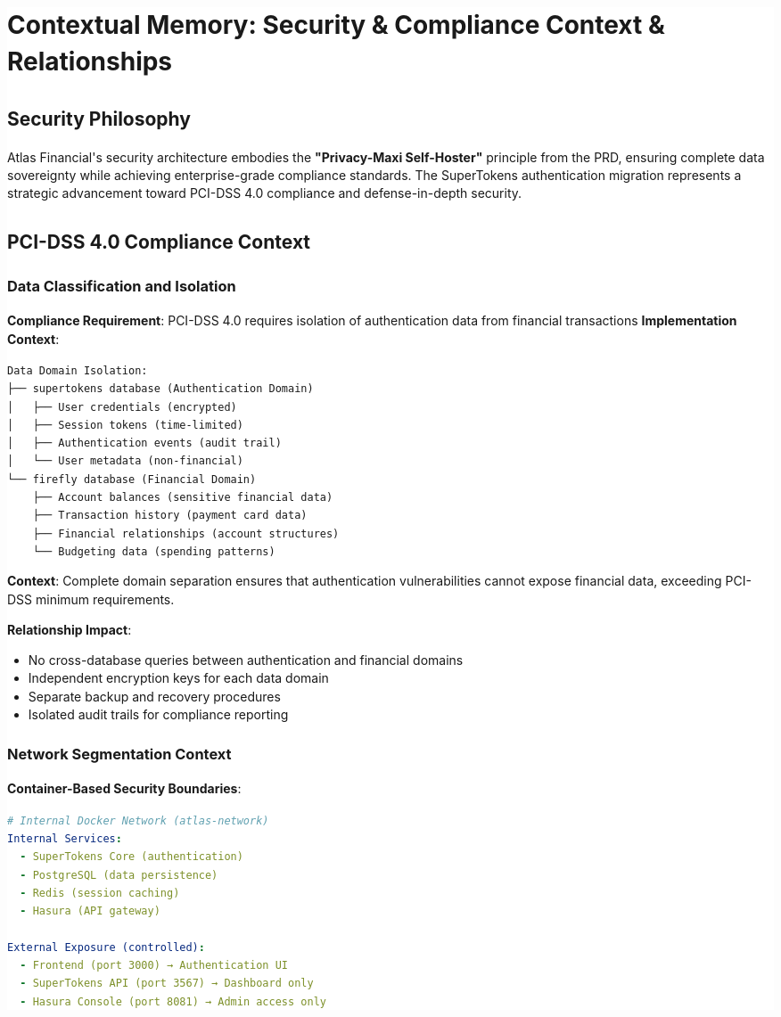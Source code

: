 # Contextual Memory: Security & Compliance Context & Relationships

## Security Philosophy

Atlas Financial's security architecture embodies the **"Privacy-Maxi Self-Hoster"** principle from the PRD, ensuring complete data sovereignty while achieving enterprise-grade compliance standards. The SuperTokens authentication migration represents a strategic advancement toward PCI-DSS 4.0 compliance and defense-in-depth security.

## PCI-DSS 4.0 Compliance Context

### Data Classification and Isolation
**Compliance Requirement**: PCI-DSS 4.0 requires isolation of authentication data from financial transactions
**Implementation Context**:
```
Data Domain Isolation:
├── supertokens database (Authentication Domain)
│   ├── User credentials (encrypted)
│   ├── Session tokens (time-limited)
│   ├── Authentication events (audit trail)
│   └── User metadata (non-financial)
└── firefly database (Financial Domain)
    ├── Account balances (sensitive financial data)
    ├── Transaction history (payment card data)
    ├── Financial relationships (account structures)
    └── Budgeting data (spending patterns)
```

**Context**: Complete domain separation ensures that authentication vulnerabilities cannot expose financial data, exceeding PCI-DSS minimum requirements.

**Relationship Impact**:
- No cross-database queries between authentication and financial domains
- Independent encryption keys for each data domain
- Separate backup and recovery procedures
- Isolated audit trails for compliance reporting

### Network Segmentation Context
**Container-Based Security Boundaries**:
```yaml
# Internal Docker Network (atlas-network)
Internal Services:
  - SuperTokens Core (authentication)
  - PostgreSQL (data persistence)
  - Redis (session caching)
  - Hasura (API gateway)

External Exposure (controlled):
  - Frontend (port 3000) → Authentication UI
  - SuperTokens API (port 3567) → Dashboard only
  - Hasura Console (port 8081) → Admin access only
```
